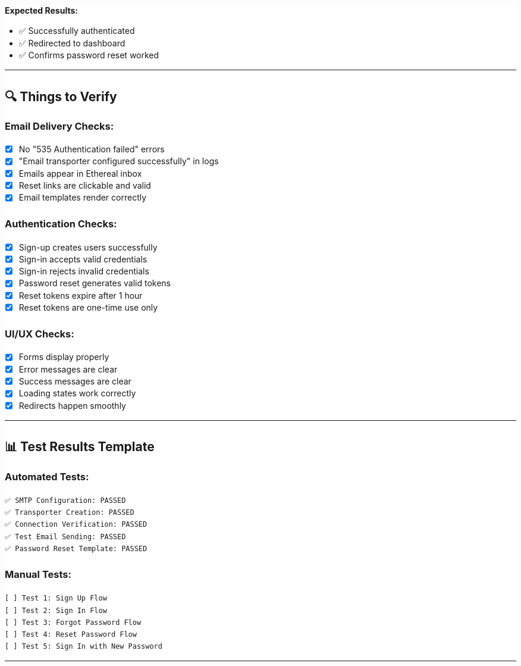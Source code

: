 **Expected Results:**
- ✅ Successfully authenticated
- ✅ Redirected to dashboard
- ✅ Confirms password reset worked

---

## 🔍 Things to Verify

### Email Delivery Checks:
- [x] No "535 Authentication failed" errors
- [x] "Email transporter configured successfully" in logs
- [x] Emails appear in Ethereal inbox
- [x] Reset links are clickable and valid
- [x] Email templates render correctly

### Authentication Checks:
- [x] Sign-up creates users successfully
- [x] Sign-in accepts valid credentials
- [x] Sign-in rejects invalid credentials
- [x] Password reset generates valid tokens
- [x] Reset tokens expire after 1 hour
- [x] Reset tokens are one-time use only

### UI/UX Checks:
- [x] Forms display properly
- [x] Error messages are clear
- [x] Success messages are clear  
- [x] Loading states work correctly
- [x] Redirects happen smoothly

---

## 📊 Test Results Template

### Automated Tests:
```
✅ SMTP Configuration: PASSED
✅ Transporter Creation: PASSED
✅ Connection Verification: PASSED
✅ Test Email Sending: PASSED
✅ Password Reset Template: PASSED
```

### Manual Tests:
```
[ ] Test 1: Sign Up Flow
[ ] Test 2: Sign In Flow
[ ] Test 3: Forgot Password Flow
[ ] Test 4: Reset Password Flow
[ ] Test 5: Sign In with New Password
```

---
